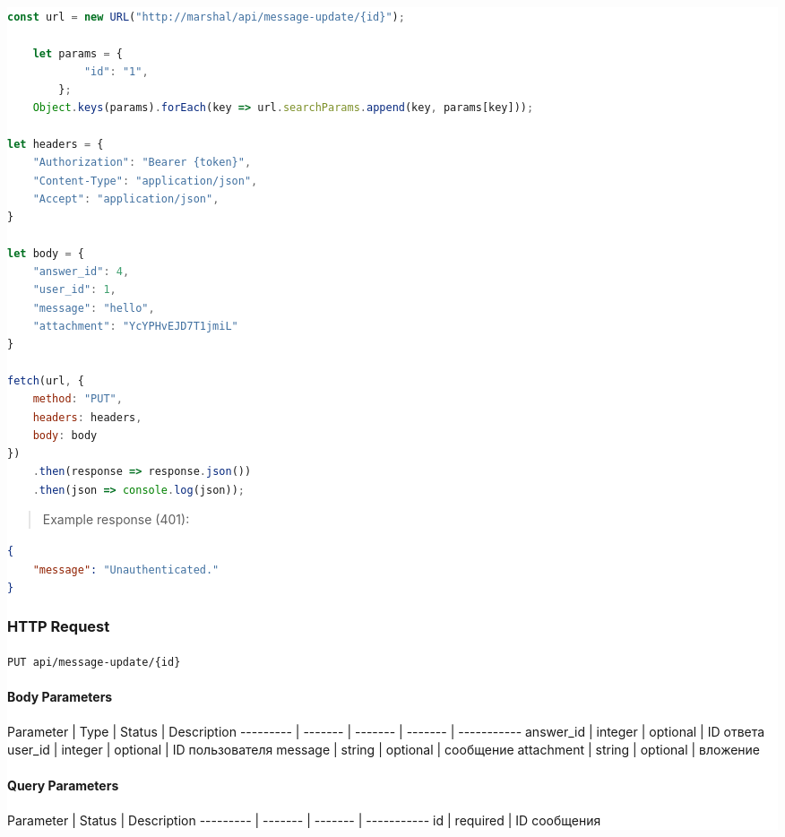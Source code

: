 ```javascript
const url = new URL("http://marshal/api/message-update/{id}");

    let params = {
            "id": "1",
        };
    Object.keys(params).forEach(key => url.searchParams.append(key, params[key]));

let headers = {
    "Authorization": "Bearer {token}",
    "Content-Type": "application/json",
    "Accept": "application/json",
}

let body = {
    "answer_id": 4,
    "user_id": 1,
    "message": "hello",
    "attachment": "YcYPHvEJD7T1jmiL"
}

fetch(url, {
    method: "PUT",
    headers: headers,
    body: body
})
    .then(response => response.json())
    .then(json => console.log(json));
```

> Example response (401):

```json
{
    "message": "Unauthenticated."
}
```

### HTTP Request
`PUT api/message-update/{id}`

#### Body Parameters

Parameter | Type | Status | Description
--------- | ------- | ------- | ------- | -----------
    answer_id | integer |  optional  | ID ответа
    user_id | integer |  optional  | ID пользователя
    message | string |  optional  | сообщение
    attachment | string |  optional  | вложение
#### Query Parameters

Parameter | Status | Description
--------- | ------- | ------- | -----------
    id |  required  | ID сообщения
